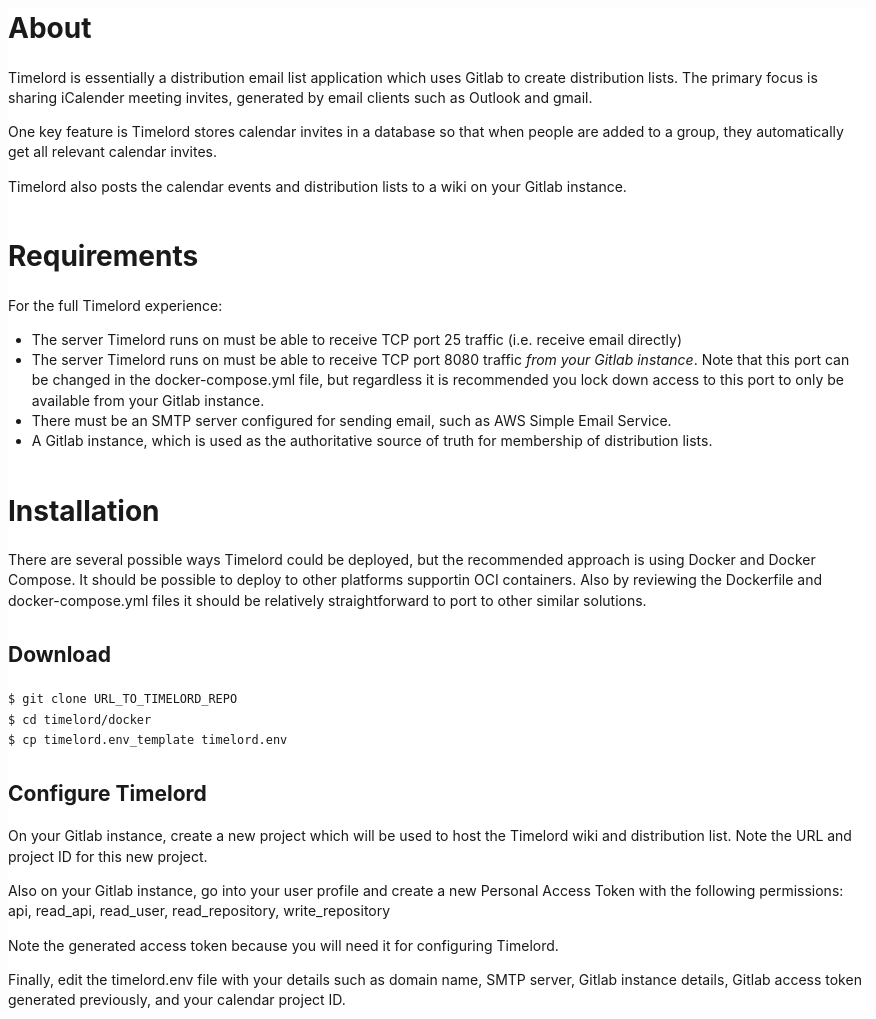 # About
Timelord is essentially a distribution email list application which uses Gitlab to create distribution lists. The primary focus is sharing iCalender meeting invites, generated by email clients such as Outlook and gmail.

One key feature is Timelord stores calendar invites in a database so that when people are added to a group, they automatically get all relevant calendar invites.

Timelord also posts the calendar events and distribution lists to a wiki on your Gitlab instance.

# Requirements
For the full Timelord experience:

- The server Timelord runs on must be able to receive TCP port 25 traffic (i.e. receive email directly)
- The server Timelord runs on must be able to receive TCP port 8080 traffic *from your Gitlab instance*. Note that this port can be changed in the docker-compose.yml file, but regardless it is recommended you lock down access to this port to only be available from your Gitlab instance.
- There must be an SMTP server configured for sending email, such as AWS Simple Email Service.
- A Gitlab instance, which is used as the authoritative source of truth for membership of distribution lists.

# Installation

There are several possible ways Timelord could be deployed, but the recommended approach is using Docker and Docker Compose. It should be possible to deploy to other platforms supportin OCI containers. Also by reviewing the Dockerfile and docker-compose.yml files it should be relatively straightforward to port to other similar solutions.

## Download
``` sh
$ git clone URL_TO_TIMELORD_REPO
$ cd timelord/docker
$ cp timelord.env_template timelord.env
```

## Configure Timelord

On your Gitlab instance, create a new project which will be used to host the Timelord wiki and distribution list. Note the URL and project ID for this new project.

Also on your Gitlab instance, go into your user profile and create a new Personal Access Token with the following permissions:
api, read_api, read_user, read_repository, write_repository

Note the generated access token because you will need it for configuring Timelord.

Finally, edit the timelord.env file with your details such as domain name, SMTP server, Gitlab instance details, Gitlab access token generated previously, and your calendar project ID.
